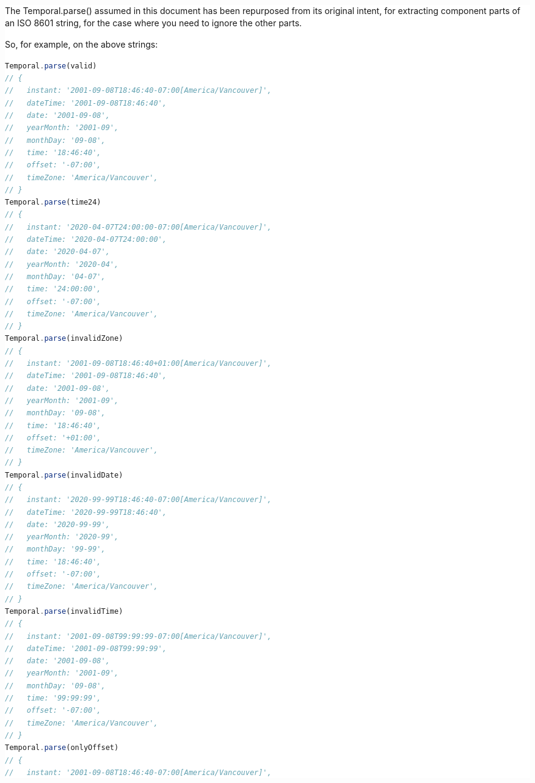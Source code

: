 The Temporal.parse() assumed in this document has been repurposed from its original intent, for extracting component parts of an ISO 8601 string, for the case where you need to ignore the other parts.

So, for example, on the above strings:
```javascript
Temporal.parse(valid)
// {
//   instant: '2001-09-08T18:46:40-07:00[America/Vancouver]',
//   dateTime: '2001-09-08T18:46:40',
//   date: '2001-09-08',
//   yearMonth: '2001-09',
//   monthDay: '09-08',
//   time: '18:46:40',
//   offset: '-07:00',
//   timeZone: 'America/Vancouver',
// }
Temporal.parse(time24)
// {
//   instant: '2020-04-07T24:00:00-07:00[America/Vancouver]',
//   dateTime: '2020-04-07T24:00:00',
//   date: '2020-04-07',
//   yearMonth: '2020-04',
//   monthDay: '04-07',
//   time: '24:00:00',
//   offset: '-07:00',
//   timeZone: 'America/Vancouver',
// }
Temporal.parse(invalidZone)
// {
//   instant: '2001-09-08T18:46:40+01:00[America/Vancouver]',
//   dateTime: '2001-09-08T18:46:40',
//   date: '2001-09-08',
//   yearMonth: '2001-09',
//   monthDay: '09-08',
//   time: '18:46:40',
//   offset: '+01:00',
//   timeZone: 'America/Vancouver',
// }
Temporal.parse(invalidDate)
// {
//   instant: '2020-99-99T18:46:40-07:00[America/Vancouver]',
//   dateTime: '2020-99-99T18:46:40',
//   date: '2020-99-99',
//   yearMonth: '2020-99',
//   monthDay: '99-99',
//   time: '18:46:40',
//   offset: '-07:00',
//   timeZone: 'America/Vancouver',
// }
Temporal.parse(invalidTime)
// {
//   instant: '2001-09-08T99:99:99-07:00[America/Vancouver]',
//   dateTime: '2001-09-08T99:99:99',
//   date: '2001-09-08',
//   yearMonth: '2001-09',
//   monthDay: '09-08',
//   time: '99:99:99',
//   offset: '-07:00',
//   timeZone: 'America/Vancouver',
// }
Temporal.parse(onlyOffset)
// {
//   instant: '2001-09-08T18:46:40-07:00[America/Vancouver]',
```